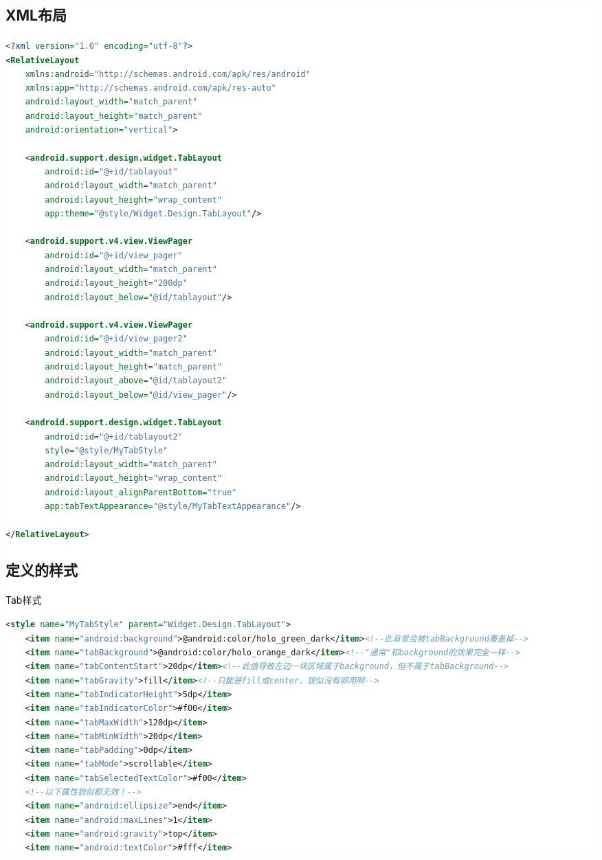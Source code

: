 ## XML布局  
```xml  
<?xml version="1.0" encoding="utf-8"?>  
<RelativeLayout  
    xmlns:android="http://schemas.android.com/apk/res/android"  
    xmlns:app="http://schemas.android.com/apk/res-auto"  
    android:layout_width="match_parent"  
    android:layout_height="match_parent"  
    android:orientation="vertical">  
  
    <android.support.design.widget.TabLayout  
        android:id="@+id/tablayout"  
        android:layout_width="match_parent"  
        android:layout_height="wrap_content"  
        app:theme="@style/Widget.Design.TabLayout"/>  
  
    <android.support.v4.view.ViewPager  
        android:id="@+id/view_pager"  
        android:layout_width="match_parent"  
        android:layout_height="200dp"  
        android:layout_below="@id/tablayout"/>  
  
    <android.support.v4.view.ViewPager  
        android:id="@+id/view_pager2"  
        android:layout_width="match_parent"  
        android:layout_height="match_parent"  
        android:layout_above="@id/tablayout2"  
        android:layout_below="@id/view_pager"/>  
  
    <android.support.design.widget.TabLayout  
        android:id="@+id/tablayout2"  
        style="@style/MyTabStyle"  
        android:layout_width="match_parent"  
        android:layout_height="wrap_content"  
        android:layout_alignParentBottom="true"  
        app:tabTextAppearance="@style/MyTabTextAppearance"/>  
  
</RelativeLayout>  
```  
  
## 定义的样式  
Tab样式  
```xml  
<style name="MyTabStyle" parent="Widget.Design.TabLayout">  
    <item name="android:background">@android:color/holo_green_dark</item><!--此背景会被tabBackground覆盖掉-->  
    <item name="tabBackground">@android:color/holo_orange_dark</item><!--"通常"和background的效果完全一样-->  
    <item name="tabContentStart">20dp</item><!--此值导致左边一块区域属于background，但不属于tabBackground-->  
    <item name="tabGravity">fill</item><!--只能是fill或center，貌似没有卵用啊-->  
    <item name="tabIndicatorHeight">5dp</item>  
    <item name="tabIndicatorColor">#f00</item>  
    <item name="tabMaxWidth">120dp</item>  
    <item name="tabMinWidth">20dp</item>  
    <item name="tabPadding">0dp</item>  
    <item name="tabMode">scrollable</item>  
    <item name="tabSelectedTextColor">#f00</item>  
    <!--以下属性貌似都无效！-->  
    <item name="android:ellipsize">end</item>  
    <item name="android:maxLines">1</item>  
    <item name="android:gravity">top</item>  
    <item name="android:textColor">#fff</item>  
```